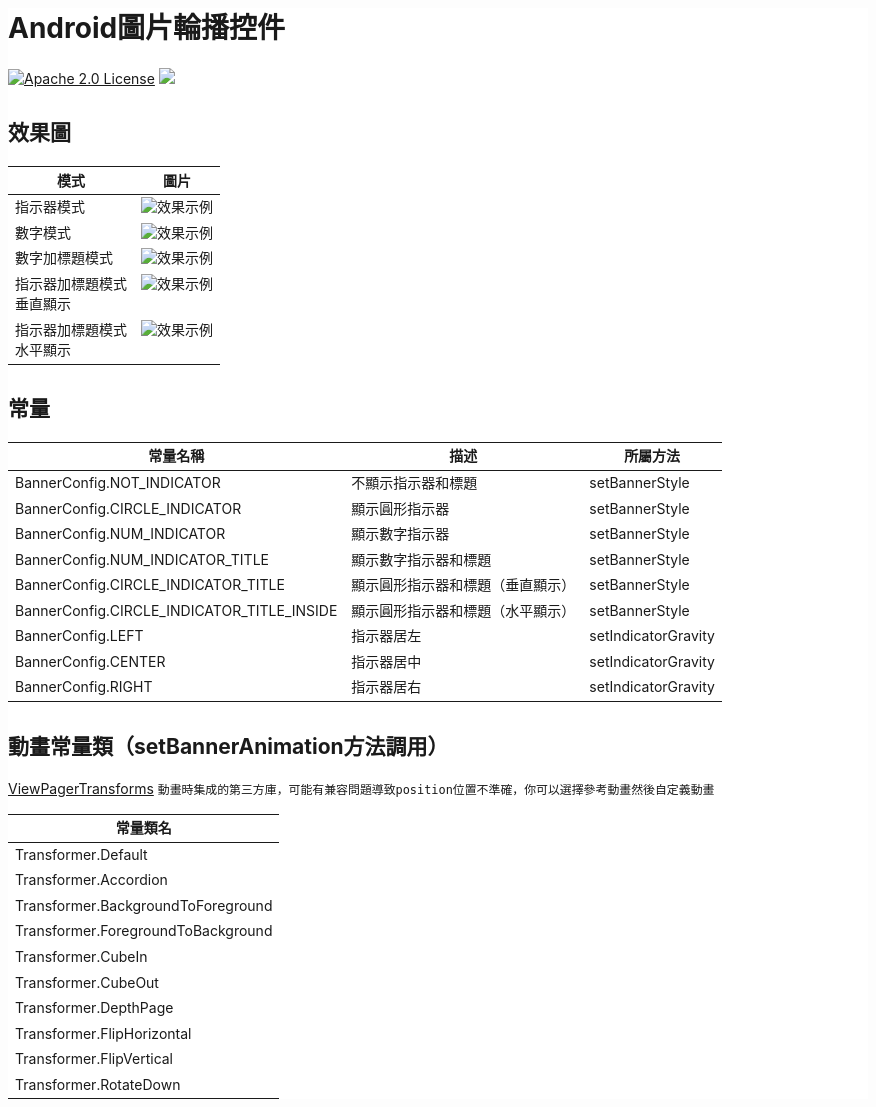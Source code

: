# Android圖片輪播控件
[![Apache 2.0 License](https://img.shields.io/badge/license-Apache%202.0-blue.svg?style=flat)](http://www.apache.org/licenses/LICENSE-2.0.html) [![](https://jitpack.io/v/jeffyu0925/banner.svg)](https://jitpack.io/#jeffyu0925/banner)

## 效果圖

|模式|圖片
|---|---|
|指示器模式|![效果示例](http://oceh51kku.bkt.clouddn.com/banner_example1.png)|
|數字模式|![效果示例](http://oceh51kku.bkt.clouddn.com/banner_example2.png)|
|數字加標題模式|![效果示例](http://oceh51kku.bkt.clouddn.com/banner_example3.png)|
|指示器加標題模式<br>垂直顯示|![效果示例](http://oceh51kku.bkt.clouddn.com/banner_example4.png)|
|指示器加標題模式<br>水平顯示|![效果示例](http://oceh51kku.bkt.clouddn.com/banner_example5.png)|

## 常量
|常量名稱|描述|所屬方法
|---|---|---|
|BannerConfig.NOT_INDICATOR| 不顯示指示器和標題|setBannerStyle
|BannerConfig.CIRCLE_INDICATOR| 顯示圓形指示器|setBannerStyle
|BannerConfig.NUM_INDICATOR| 顯示數字指示器|setBannerStyle
|BannerConfig.NUM_INDICATOR_TITLE| 顯示數字指示器和標題|setBannerStyle
|BannerConfig.CIRCLE_INDICATOR_TITLE| 顯示圓形指示器和標題（垂直顯示）|setBannerStyle
|BannerConfig.CIRCLE_INDICATOR_TITLE_INSIDE| 顯示圓形指示器和標題（水平顯示）|setBannerStyle
|BannerConfig.LEFT| 指示器居左|setIndicatorGravity
|BannerConfig.CENTER| 指示器居中|setIndicatorGravity
|BannerConfig.RIGHT| 指示器居右|setIndicatorGravity

## 動畫常量類（setBannerAnimation方法調用）
[ViewPagerTransforms](https://github.com/ToxicBakery/ViewPagerTransforms) `動畫時集成的第三方庫，可能有兼容問題導致position位置不準確，你可以選擇參考動畫然後自定義動畫`

|常量類名|
|---|
|Transformer.Default| 
|Transformer.Accordion| 
|Transformer.BackgroundToForeground| 
|Transformer.ForegroundToBackground| 
|Transformer.CubeIn| 
|Transformer.CubeOut| 
|Transformer.DepthPage| 
|Transformer.FlipHorizontal| 
|Transformer.FlipVertical| 
|Transformer.RotateDown| 
